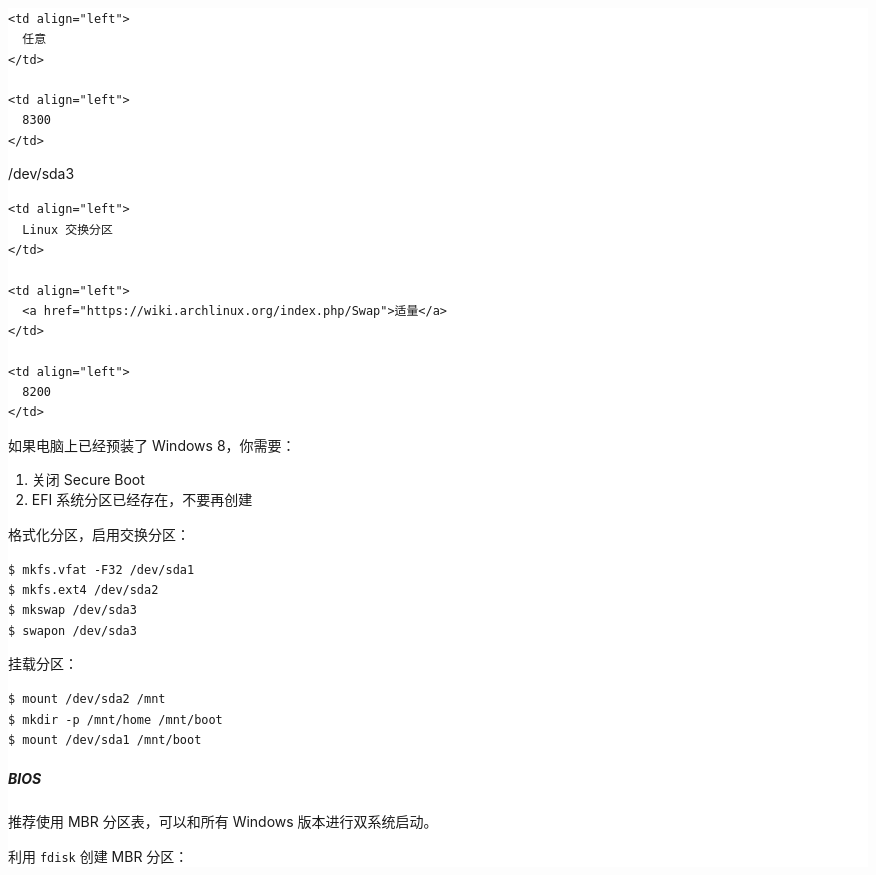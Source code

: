     <td align="left">
      任意
    </td>
    
    <td align="left">
      8300
    </td>
  </tr>
  
  <tr class="odd">
    <td align="left">
      /dev/sda3
    </td>
    
    <td align="left">
      Linux 交换分区
    </td>
    
    <td align="left">
      <a href="https://wiki.archlinux.org/index.php/Swap">适量</a>
    </td>
    
    <td align="left">
      8200
    </td>
  </tr>
</table>

如果电脑上已经预装了 Windows 8，你需要：

<ol style="list-style-type: decimal">
  <li>
    关闭 Secure Boot
  </li>
  <li>
    EFI 系统分区已经存在，不要再创建
  </li>
</ol>

格式化分区，启用交换分区：

    $ mkfs.vfat -F32 /dev/sda1
    $ mkfs.ext4 /dev/sda2
    $ mkswap /dev/sda3
    $ swapon /dev/sda3

挂载分区：

    $ mount /dev/sda2 /mnt
    $ mkdir -p /mnt/home /mnt/boot
    $ mount /dev/sda1 /mnt/boot

##### BIOS

推荐使用 MBR 分区表，可以和所有 Windows 版本进行双系统启动。

利用 `fdisk` 创建 MBR 分区：
